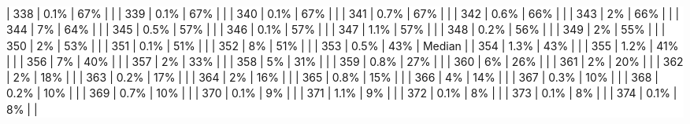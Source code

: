 | 338 | 0.1% | 67% |  |
| 339 | 0.1% | 67% |  |
| 340 | 0.1% | 67% |  |
| 341 | 0.7% | 67% |  |
| 342 | 0.6% | 66% |  |
| 343 | 2% | 66% |  |
| 344 | 7% | 64% |  |
| 345 | 0.5% | 57% |  |
| 346 | 0.1% | 57% |  |
| 347 | 1.1% | 57% |  |
| 348 | 0.2% | 56% |  |
| 349 | 2% | 55% |  |
| 350 | 2% | 53% |  |
| 351 | 0.1% | 51% |  |
| 352 | 8% | 51% |  |
| 353 | 0.5% | 43% | Median |
| 354 | 1.3% | 43% |  |
| 355 | 1.2% | 41% |  |
| 356 | 7% | 40% |  |
| 357 | 2% | 33% |  |
| 358 | 5% | 31% |  |
| 359 | 0.8% | 27% |  |
| 360 | 6% | 26% |  |
| 361 | 2% | 20% |  |
| 362 | 2% | 18% |  |
| 363 | 0.2% | 17% |  |
| 364 | 2% | 16% |  |
| 365 | 0.8% | 15% |  |
| 366 | 4% | 14% |  |
| 367 | 0.3% | 10% |  |
| 368 | 0.2% | 10% |  |
| 369 | 0.7% | 10% |  |
| 370 | 0.1% | 9% |  |
| 371 | 1.1% | 9% |  |
| 372 | 0.1% | 8% |  |
| 373 | 0.1% | 8% |  |
| 374 | 0.1% | 8% |  |